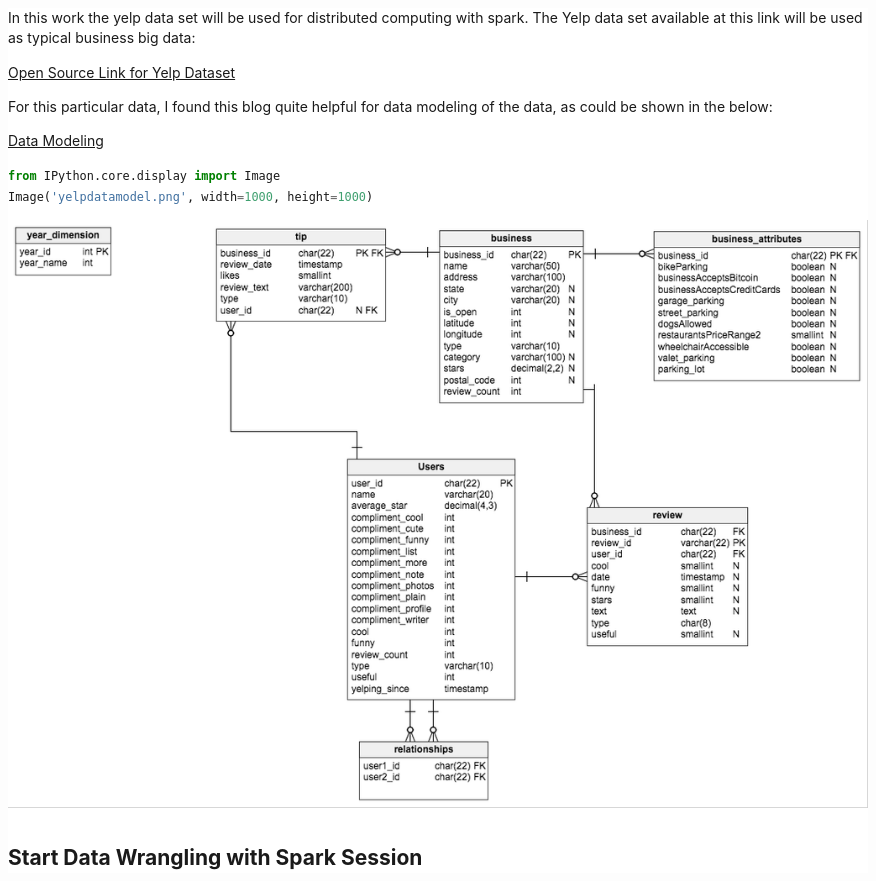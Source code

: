 

In this work the yelp data set will be used for distributed computing with spark. The Yelp data set available at this link will be used as typical business big data:

[Open Source Link for Yelp Dataset](https://www.yelp.com/dataset)


For this particular data, I found this blog quite helpful for data modeling of the data, as could be shown 
in the below:

[Data Modeling](https://paulx-cn.github.io/blog/6th_Blog/)



```python
from IPython.core.display import Image
Image('yelpdatamodel.png', width=1000, height=1000)
```




![png](./docker_pyspark_project_28_0.png)



## Start Data Wrangling with Spark Session
